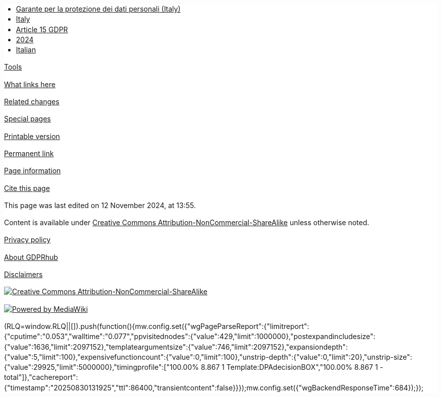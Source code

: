 *   [Garante per la protezione dei dati personali (Italy)](/index.php?title=Category:Garante_per_la_protezione_dei_dati_personali_\(Italy\) "Category:Garante per la protezione dei dati personali (Italy)")
*   [Italy](/index.php?title=Category:Italy "Category:Italy")
*   [Article 15 GDPR](/index.php?title=Category:Article_15_GDPR "Category:Article 15 GDPR")
*   [2024](/index.php?title=Category:2024 "Category:2024")
*   [Italian](/index.php?title=Category:Italian "Category:Italian")

[Tools](#)

[What links here](/index.php?title=Special:WhatLinksHere/Garante_per_la_protezione_dei_dati_personali_\(Italy\)_-_10070330 "A list of all wiki pages that link here [j]")

[Related changes](/index.php?title=Special:RecentChangesLinked/Garante_per_la_protezione_dei_dati_personali_\(Italy\)_-_10070330 "Recent changes in pages linked from this page [k]")

[Special pages](/index.php?title=Special:SpecialPages "A list of all special pages [q]")

[Printable version](javascript:print\(\); "Printable version of this page [p]")

[Permanent link](/index.php?title=Garante_per_la_protezione_dei_dati_personali_\(Italy\)_-_10070330&oldid=44220 "Permanent link to this revision of this page")

[Page information](/index.php?title=Garante_per_la_protezione_dei_dati_personali_\(Italy\)_-_10070330&action=info "More information about this page")

[Cite this page](/index.php?title=Special:CiteThisPage&page=Garante_per_la_protezione_dei_dati_personali_%28Italy%29_-_10070330&id=44220&wpFormIdentifier=titleform "Information on how to cite this page")

This page was last edited on 12 November 2024, at 13:55.

Content is available under [Creative Commons Attribution-NonCommercial-ShareAlike](https://creativecommons.org/licenses/by-nc-sa/4.0/) unless otherwise noted.

[Privacy policy](/index.php?title=GDPRhub:Privacy_policy)

[About GDPRhub](/index.php?title=GDPRhub:About)

[Disclaimers](/index.php?title=GDPRhub:General_disclaimer)

[![Creative Commons Attribution-NonCommercial-ShareAlike](/resources/assets/licenses/cc-by-nc-sa.png)](https://creativecommons.org/licenses/by-nc-sa/4.0/)

[![Powered by MediaWiki](/resources/assets/poweredby_mediawiki_88x31.png)](https://www.mediawiki.org/)

(RLQ=window.RLQ||\[\]).push(function(){mw.config.set({"wgPageParseReport":{"limitreport":{"cputime":"0.053","walltime":"0.077","ppvisitednodes":{"value":429,"limit":1000000},"postexpandincludesize":{"value":1636,"limit":2097152},"templateargumentsize":{"value":746,"limit":2097152},"expansiondepth":{"value":5,"limit":100},"expensivefunctioncount":{"value":0,"limit":100},"unstrip-depth":{"value":0,"limit":20},"unstrip-size":{"value":29925,"limit":5000000},"timingprofile":\["100.00% 8.867 1 Template:DPAdecisionBOX","100.00% 8.867 1 -total"\]},"cachereport":{"timestamp":"20250830131925","ttl":86400,"transientcontent":false}}});mw.config.set({"wgBackendResponseTime":684});});